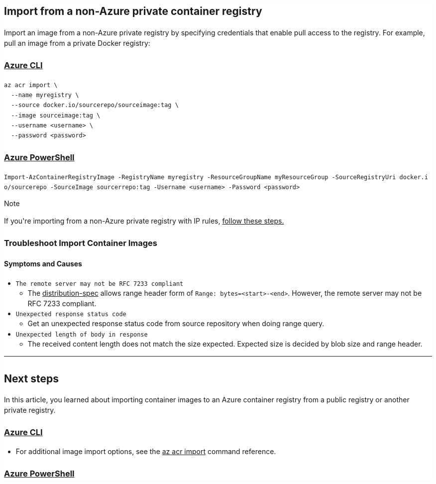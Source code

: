 
## Import from a non-Azure private container registry

Import an image from a non-Azure private registry by specifying credentials that enable pull access to the registry. For example, pull an image from a private Docker registry:

### [Azure CLI](#tab/azure-cli)

```azurecli
az acr import \
  --name myregistry \
  --source docker.io/sourcerepo/sourceimage:tag \
  --image sourceimage:tag \
  --username <username> \
  --password <password>
```

### [Azure PowerShell](#tab/azure-powershell)
```azurepowershell
Import-AzContainerRegistryImage -RegistryName myregistry -ResourceGroupName myResourceGroup -SourceRegistryUri docker.io/sourcerepo -SourceImage sourcerrepo:tag -Username <username> -Password <password>
```
> [!NOTE]
> If you're importing from a non-Azure private registry with IP rules, [follow these steps.](container-registry-access-selected-networks.md) 

### Troubleshoot Import Container Images

#### Symptoms and Causes
- `The remote server may not be RFC 7233 compliant`
  - The [distribution-spec](https://github.com/opencontainers/distribution-spec/blob/main/spec.md) allows range header form of `Range: bytes=<start>-<end>`. However, the remote server may not be RFC 7233 compliant.
- `Unexpected response status code`
  - Get an unexpected response status code from source repository when doing range query.
- `Unexpected length of body in response`
  - The received content length does not match the size expected. Expected size is decided by blob size and range header.

---

## Next steps

In this article, you learned about importing container images to an Azure container registry from a public registry or another private registry.

### [Azure CLI](#tab/azure-cli)

* For additional image import options, see the [az acr import][az-acr-import] command reference.

### [Azure PowerShell](#tab/azure-powershell)


[az-login]: /cli/azure/reference-index#az_login
[az-acr-import]: /cli/azure/acr#az_acr_import
[azure-cli]: /cli/azure/install-azure-cli
[install-the-azure-az-powershell-module]: /powershell/azure/install-az-ps
[import-azcontainerregistryimage]: /powershell/module/az.containerregistry/import-azcontainerregistryimage